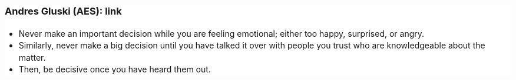 ### Andres Gluski (AES):  link
* Never make an important decision while you are feeling emotional; either too happy, surprised, or angry. 
* Similarly, never make a big decision until you have talked it over with people you trust who are knowledgeable about the matter. 
* Then, be decisive once you have heard them out.


